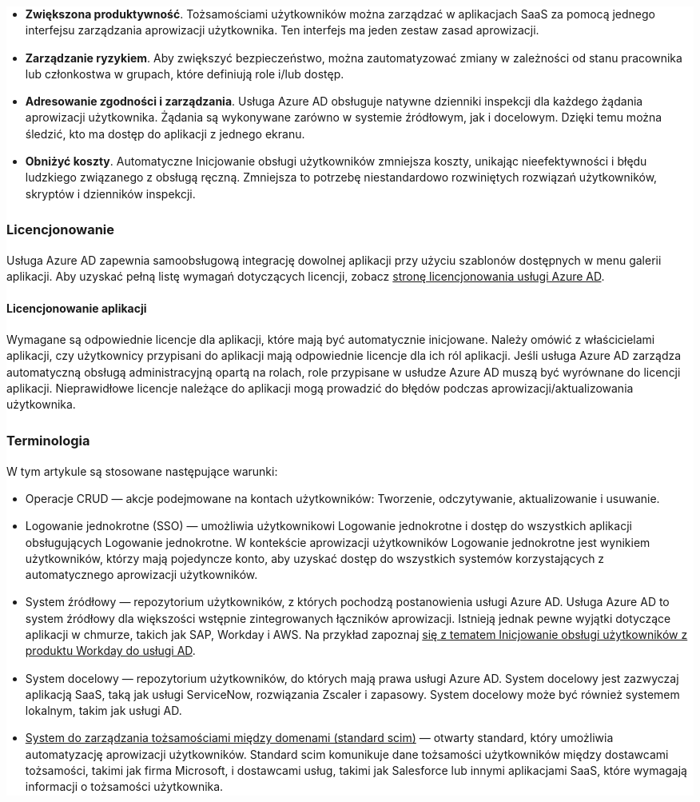 * **Zwiększona produktywność**. Tożsamościami użytkowników można zarządzać w aplikacjach SaaS za pomocą jednego interfejsu zarządzania aprowizacji użytkownika. Ten interfejs ma jeden zestaw zasad aprowizacji.

* **Zarządzanie ryzykiem**. Aby zwiększyć bezpieczeństwo, można zautomatyzować zmiany w zależności od stanu pracownika lub członkostwa w grupach, które definiują role i/lub dostęp.

* **Adresowanie zgodności i zarządzania**. Usługa Azure AD obsługuje natywne dzienniki inspekcji dla każdego żądania aprowizacji użytkownika. Żądania są wykonywane zarówno w systemie źródłowym, jak i docelowym. Dzięki temu można śledzić, kto ma dostęp do aplikacji z jednego ekranu.

* **Obniżyć koszty**. Automatyczne Inicjowanie obsługi użytkowników zmniejsza koszty, unikając nieefektywności i błędu ludzkiego związanego z obsługą ręczną. Zmniejsza to potrzebę niestandardowo rozwiniętych rozwiązań użytkowników, skryptów i dzienników inspekcji.

### <a name="licensing"></a>Licencjonowanie

Usługa Azure AD zapewnia samoobsługową integrację dowolnej aplikacji przy użyciu szablonów dostępnych w menu galerii aplikacji. Aby uzyskać pełną listę wymagań dotyczących licencji, zobacz [stronę licencjonowania usługi Azure AD](https://azure.microsoft.com/pricing/details/active-directory/).

#### <a name="application-licensing"></a>Licencjonowanie aplikacji

Wymagane są odpowiednie licencje dla aplikacji, które mają być automatycznie inicjowane. Należy omówić z właścicielami aplikacji, czy użytkownicy przypisani do aplikacji mają odpowiednie licencje dla ich ról aplikacji. Jeśli usługa Azure AD zarządza automatyczną obsługą administracyjną opartą na rolach, role przypisane w usłudze Azure AD muszą być wyrównane do licencji aplikacji. Nieprawidłowe licencje należące do aplikacji mogą prowadzić do błędów podczas aprowizacji/aktualizowania użytkownika.

### <a name="terms"></a>Terminologia

W tym artykule są stosowane następujące warunki:

* Operacje CRUD — akcje podejmowane na kontach użytkowników: Tworzenie, odczytywanie, aktualizowanie i usuwanie.

* Logowanie jednokrotne (SSO) — umożliwia użytkownikowi Logowanie jednokrotne i dostęp do wszystkich aplikacji obsługujących Logowanie jednokrotne. W kontekście aprowizacji użytkowników Logowanie jednokrotne jest wynikiem użytkowników, którzy mają pojedyncze konto, aby uzyskać dostęp do wszystkich systemów korzystających z automatycznego aprowizacji użytkowników.

* System źródłowy — repozytorium użytkowników, z których pochodzą postanowienia usługi Azure AD. Usługa Azure AD to system źródłowy dla większości wstępnie zintegrowanych łączników aprowizacji. Istnieją jednak pewne wyjątki dotyczące aplikacji w chmurze, takich jak SAP, Workday i AWS. Na przykład zapoznaj [się z tematem Inicjowanie obsługi użytkowników z produktu Workday do usługi AD](../saas-apps/workday-inbound-tutorial.md).

* System docelowy — repozytorium użytkowników, do których mają prawa usługi Azure AD. System docelowy jest zazwyczaj aplikacją SaaS, taką jak usługi ServiceNow, rozwiązania Zscaler i zapasowy. System docelowy może być również systemem lokalnym, takim jak usługi AD.

* [System do zarządzania tożsamościami między domenami (standard scim)](https://aka.ms/scimoverview) — otwarty standard, który umożliwia automatyzację aprowizacji użytkowników. Standard scim komunikuje dane tożsamości użytkowników między dostawcami tożsamości, takimi jak firma Microsoft, i dostawcami usług, takimi jak Salesforce lub innymi aplikacjami SaaS, które wymagają informacji o tożsamości użytkownika.
